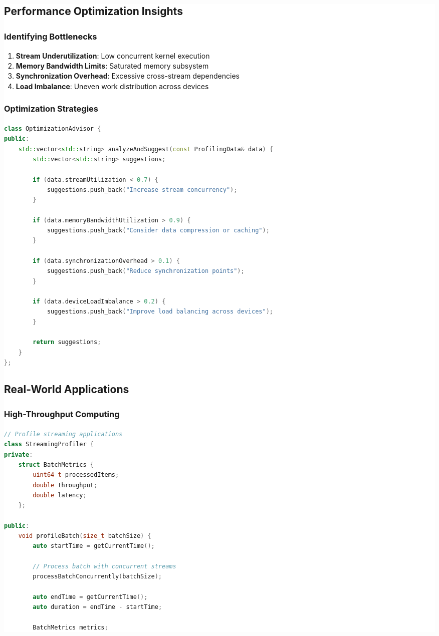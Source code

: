 ## Performance Optimization Insights

### Identifying Bottlenecks

1. **Stream Underutilization**: Low concurrent kernel execution
2. **Memory Bandwidth Limits**: Saturated memory subsystem
3. **Synchronization Overhead**: Excessive cross-stream dependencies
4. **Load Imbalance**: Uneven work distribution across devices

### Optimization Strategies

```cpp
class OptimizationAdvisor {
public:
    std::vector<std::string> analyzeAndSuggest(const ProfilingData& data) {
        std::vector<std::string> suggestions;
        
        if (data.streamUtilization < 0.7) {
            suggestions.push_back("Increase stream concurrency");
        }
        
        if (data.memoryBandwidthUtilization > 0.9) {
            suggestions.push_back("Consider data compression or caching");
        }
        
        if (data.synchronizationOverhead > 0.1) {
            suggestions.push_back("Reduce synchronization points");
        }
        
        if (data.deviceLoadImbalance > 0.2) {
            suggestions.push_back("Improve load balancing across devices");
        }
        
        return suggestions;
    }
};
```

## Real-World Applications

### High-Throughput Computing

```cpp
// Profile streaming applications
class StreamingProfiler {
private:
    struct BatchMetrics {
        uint64_t processedItems;
        double throughput;
        double latency;
    };
    
public:
    void profileBatch(size_t batchSize) {
        auto startTime = getCurrentTime();
        
        // Process batch with concurrent streams
        processBatchConcurrently(batchSize);
        
        auto endTime = getCurrentTime();
        auto duration = endTime - startTime;
        
        BatchMetrics metrics;
```
